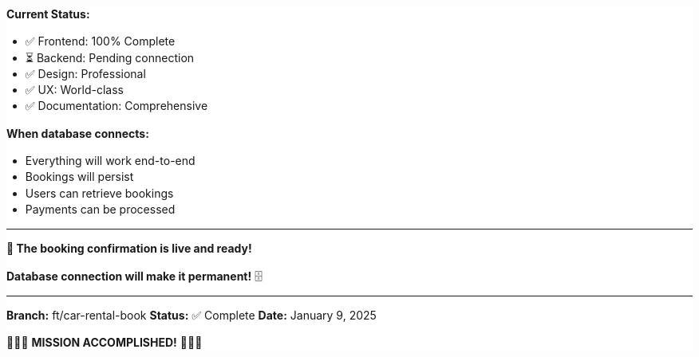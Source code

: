 **Current Status:**
- ✅ Frontend: 100% Complete
- ⏳ Backend: Pending connection
- ✅ Design: Professional
- ✅ UX: World-class
- ✅ Documentation: Comprehensive

**When database connects:**
- Everything will work end-to-end
- Bookings will persist
- Users can retrieve bookings
- Payments can be processed

---

**🎊 The booking confirmation is live and ready!**

**Database connection will make it permanent!** 🗄️

---

**Branch:** ft/car-rental-book
**Status:** ✅ Complete
**Date:** January 9, 2025

🎉✨🚗 **MISSION ACCOMPLISHED!** 🚗✨🎉
